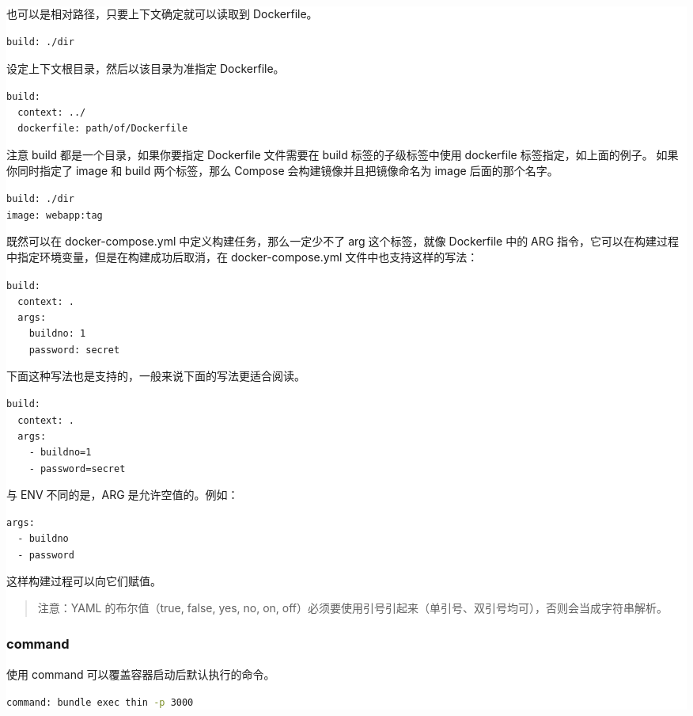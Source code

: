 也可以是相对路径，只要上下文确定就可以读取到 Dockerfile。

```undefined
build: ./dir
```

设定上下文根目录，然后以该目录为准指定 Dockerfile。

```undefined
build:
  context: ../
  dockerfile: path/of/Dockerfile
```

注意 build 都是一个目录，如果你要指定 Dockerfile 文件需要在 build 标签的子级标签中使用 dockerfile 标签指定，如上面的例子。
 如果你同时指定了 image 和 build 两个标签，那么 Compose 会构建镜像并且把镜像命名为 image 后面的那个名字。

```undefined
build: ./dir
image: webapp:tag
```

既然可以在 docker-compose.yml 中定义构建任务，那么一定少不了 arg 这个标签，就像 Dockerfile 中的 ARG 指令，它可以在构建过程中指定环境变量，但是在构建成功后取消，在 docker-compose.yml 文件中也支持这样的写法：

```undefined
build:
  context: .
  args:
    buildno: 1
    password: secret
```

下面这种写法也是支持的，一般来说下面的写法更适合阅读。

```undefined
build:
  context: .
  args:
    - buildno=1
    - password=secret
```

与 ENV 不同的是，ARG 是允许空值的。例如：

```undefined
args:
  - buildno
  - password
```

这样构建过程可以向它们赋值。

> 注意：YAML 的布尔值（true, false, yes, no, on, off）必须要使用引号引起来（单引号、双引号均可），否则会当成字符串解析。

### command

使用 command 可以覆盖容器启动后默认执行的命令。

```bash
command: bundle exec thin -p 3000
```
